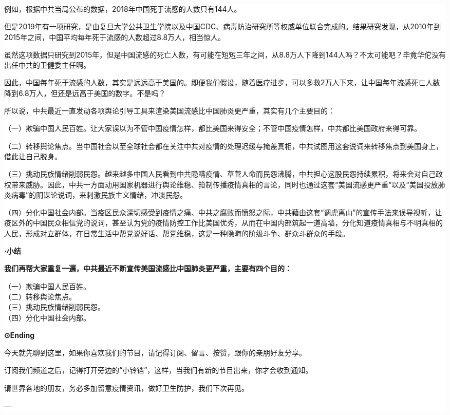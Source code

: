 <p>
 例如，根据中共当局公布的数据，2018年中国死于流感的人数只有144人。
</p>
<p>
 但是2019年有一项研究，是由复旦大学公共卫生学院以及中国CDC、病毒防治研究所等权威单位联合完成的。结果研究发现，从2010年到2015年之间，中国平均每年死于流感的人数超过8.8万人，相当惊人。
</p>
<p>
 虽然这项数据只研究到2015年，但是中国流感的死亡人数，有可能在短短三年之间，从8.8万人下降到144人吗？不太可能吧？毕竟华佗没有出任中共的卫健委主任啊。
</p>
<p>
 因此，中国每年死于流感的人数，其实是远远高于美国的。即便我们假设，随着医疗进步，可以多救2万人下来，让中国每年流感死亡人数降到6.8万人，但还是远高于美国的数字。不是吗？
</p>
<p>
 所以说，中共最近一直发动各项舆论引导工具来渲染美国流感比中国肺炎更严重，其实有几个主要目的：
</p>
<p>
 （一）欺骗中国人民百姓。让大家误以为不管中国疫情怎样，都比美国来得安全；不管中国疫情怎样，中共都比美国政府来得可靠。
</p>
<p>
 （二）转移舆论焦点。当中国社会以至全球社会都在关注中共对疫情的处理迟缓与掩盖真相，中共试图用这套说词来转移焦点到美国身上，借此让自己脱身。
</p>
<p>
 （三）挑动民族情绪削弱民怨。越来越多中国人民看到中共隐瞒疫情、草菅人命而民怨沸腾，中共担心这股民怨持续累积，将来会对自己政权带来威胁。因此，中共一方面动用国家机器进行舆论维稳、箝制传播疫情真相的言论，同时也通过这套“美国流感更严重”以及“美国投放肺炎病毒”的阴谋论说词，来刺激民族主义情绪，冲淡民怨。
</p>
<p>
 （四）分化中国社会内部。当疫区民众深切感受到疫情之痛、中共之腐败而愤怒之际，中共藉由这套“调虎离山”的宣传手法来误导视听，让疫区外的中国民众相信党的说词，甚至认为党的疫情防控工作比美国优秀，从而在中国内部筑起一道高墙，分化知道疫情真相与不明真相的人民，形成对立群体，在日常生活中帮党说好话、帮党维稳，这是一种隐晦的阶级斗争、群众斗群众的手段。
</p>
<p>
 <strong>
  ‧小结
 </strong>
</p>
<p>
 <strong>
  我们再帮大家重复一遍，中共最近不断宣传美国流感比中国肺炎更严重，主要有四个目的：
 </strong>
</p>
<p>
 （一）欺骗中国人民百姓。
 <br/>
 （二）转移舆论焦点。
 <br/>
 （三）挑动民族情绪削弱民怨。
 <br/>
 （四）分化中国社会内部。
</p>
<p>
 <strong>
  ⊙Ending
 </strong>
</p>
<p>
 今天就先聊到这里，如果你喜欢我们的节目，请记得订阅、留言、按赞，跟你的亲朋好友分享。
</p>
<p>
 订阅我们频道之后，记得打开旁边的“小铃铛”，这样，当我们有新的节目出来，你才会收到通知。
</p>
<p>
 请世界各地的朋友，务必多加留意疫情资讯，做好卫生防护，我们下次再见。
</p>
<p>
 —
